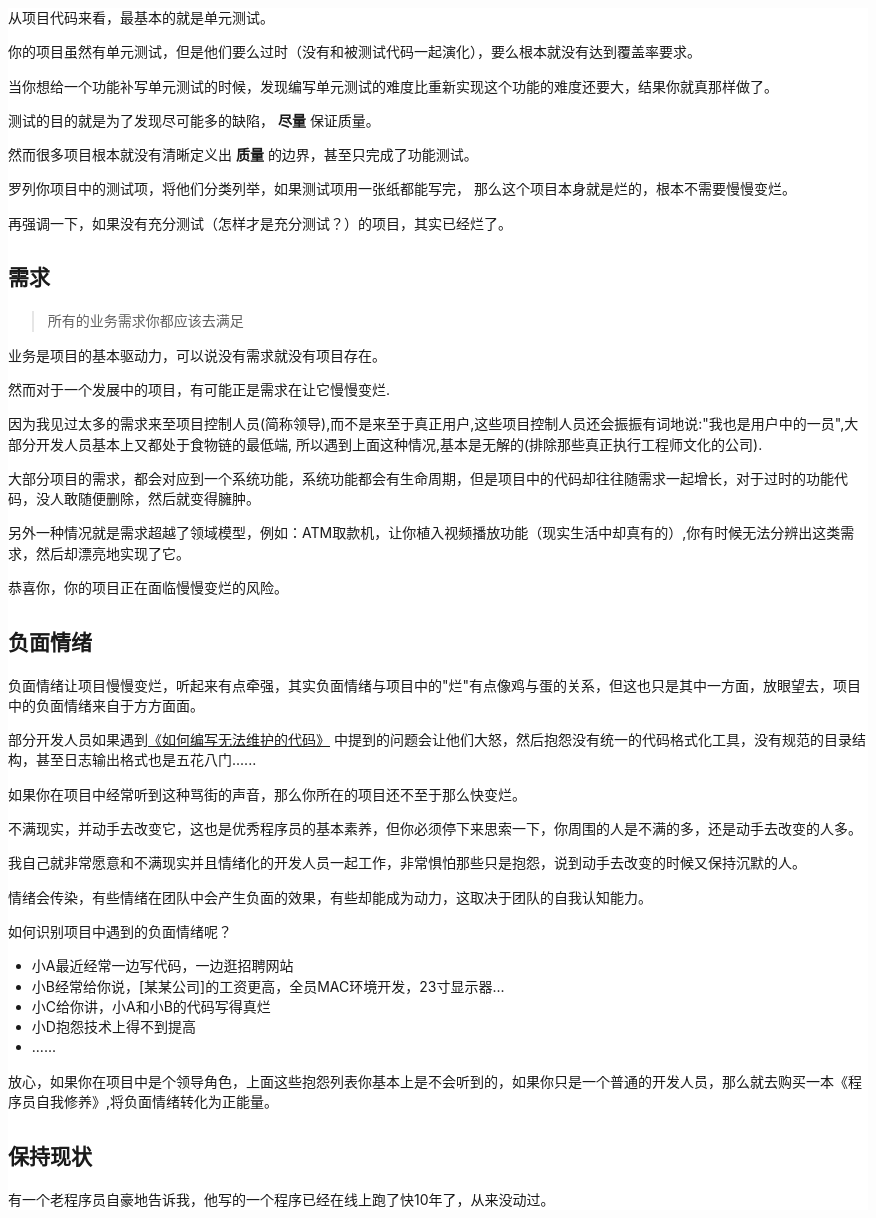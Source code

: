 从项目代码来看，最基本的就是单元测试。

你的项目虽然有单元测试，但是他们要么过时（没有和被测试代码一起演化），要么根本就没有达到覆盖率要求。

当你想给一个功能补写单元测试的时候，发现编写单元测试的难度比重新实现这个功能的难度还要大，结果你就真那样做了。

测试的目的就是为了发现尽可能多的缺陷， **尽量** 保证质量。

然而很多项目根本就没有清晰定义出 **质量** 的边界，甚至只完成了功能测试。

罗列你项目中的测试项，将他们分类列举，如果测试项用一张纸都能写完，
那么这个项目本身就是烂的，根本不需要慢慢变烂。

再强调一下，如果没有充分测试（怎样才是充分测试？）的项目，其实已经烂了。

## 需求

> 所有的业务需求你都应该去满足

业务是项目的基本驱动力，可以说没有需求就没有项目存在。

然而对于一个发展中的项目，有可能正是需求在让它慢慢变烂.

因为我见过太多的需求来至项目控制人员(简称领导),而不是来至于真正用户,这些项目控制人员还会振振有词地说:"我也是用户中的一员",大部分开发人员基本上又都处于食物链的最低端, 所以遇到上面这种情况,基本是无解的(排除那些真正执行工程师文化的公司).

大部分项目的需求，都会对应到一个系统功能，系统功能都会有生命周期，但是项目中的代码却往往随需求一起增长，对于过时的功能代码，没人敢随便删除，然后就变得臃肿。

另外一种情况就是需求超越了领域模型，例如：ATM取款机，让你植入视频播放功能（现实生活中却真有的）,你有时候无法分辨出这类需求，然后却漂亮地实现了它。

恭喜你，你的项目正在面临慢慢变烂的风险。

## 负面情绪
负面情绪让项目慢慢变烂，听起来有点牵强，其实负面情绪与项目中的"烂"有点像鸡与蛋的关系，但这也只是其中一方面，放眼望去，项目中的负面情绪来自于方方面面。

部分开发人员如果遇到[《如何编写无法维护的代码》](http://blog.jobbole.com/80241/) 中提到的问题会让他们大怒，然后抱怨没有统一的代码格式化工具，没有规范的目录结构，甚至日志输出格式也是五花八门......

如果你在项目中经常听到这种骂街的声音，那么你所在的项目还不至于那么快变烂。

不满现实，并动手去改变它，这也是优秀程序员的基本素养，但你必须停下来思索一下，你周围的人是不满的多，还是动手去改变的人多。

我自己就非常愿意和不满现实并且情绪化的开发人员一起工作，非常惧怕那些只是抱怨，说到动手去改变的时候又保持沉默的人。

情绪会传染，有些情绪在团队中会产生负面的效果，有些却能成为动力，这取决于团队的自我认知能力。

如何识别项目中遇到的负面情绪呢？

- 小A最近经常一边写代码，一边逛招聘网站
- 小B经常给你说，[某某公司]的工资更高，全员MAC环境开发，23寸显示器...
- 小C给你讲，小A和小B的代码写得真烂
- 小D抱怨技术上得不到提高
- ......

放心，如果你在项目中是个领导角色，上面这些抱怨列表你基本上是不会听到的，如果你只是一个普通的开发人员，那么就去购买一本《程序员自我修养》,将负面情绪转化为正能量。

## 保持现状
有一个老程序员自豪地告诉我，他写的一个程序已经在线上跑了快10年了，从来没动过。
